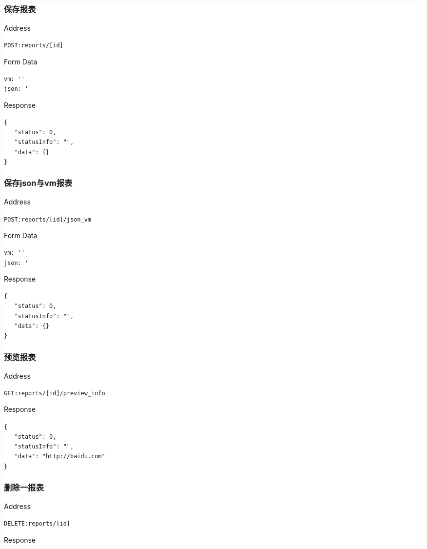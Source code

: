 ### 保存报表

Address

    POST:reports/[id]

Form Data

    vm: ''
    json: ''

Response

    {
       "status": 0,
       "statusInfo": "",
	   "data": {}
    }
### 保存json与vm报表

Address

    POST:reports/[id]/json_vm

Form Data

    vm: ''
    json: ''

Response

    {
       "status": 0,
       "statusInfo": "",
	   "data": {}
    }

### 预览报表

Address

    GET:reports/[id]/preview_info

Response

    {
       "status": 0,
       "statusInfo": "",
	   "data": "http://baidu.com"
    }
	
### 删除一报表

Address

    DELETE:reports/[id]

Response

